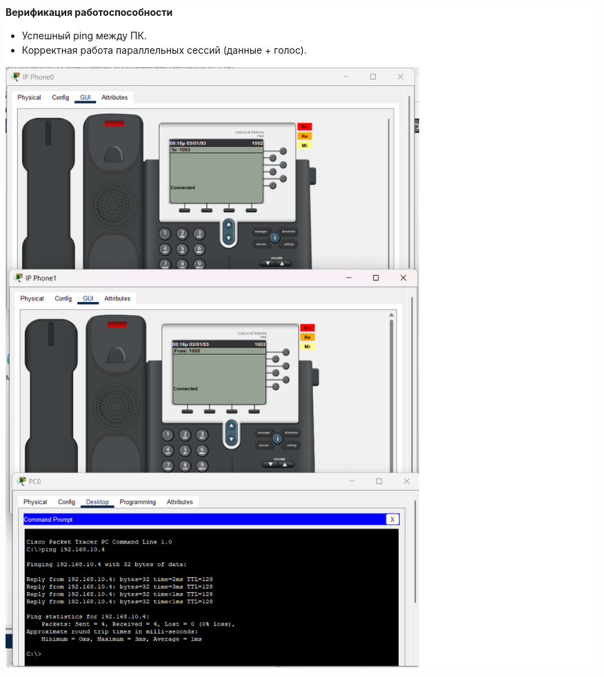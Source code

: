 **Верификация работоспособности**  
- Успешный ping между ПК.
- Корректная работа параллельных сессий (данные + голос).

<img src="./pics/13.png" alt="Проверка связи" width="600"/>  
